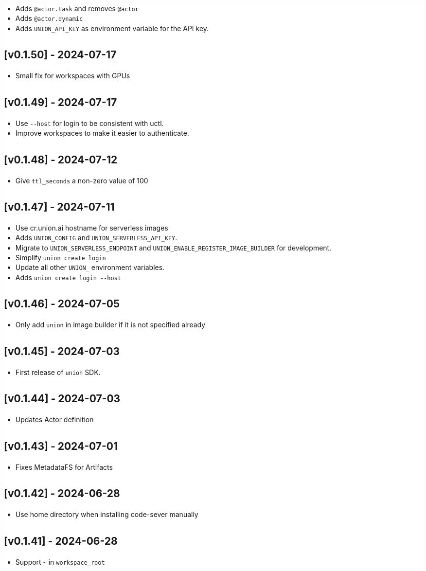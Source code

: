 - Adds `@actor.task` and removes `@actor`
- Adds `@actor.dynamic`
- Adds `UNION_API_KEY` as environment variable for the API key.

## [v0.1.50] - 2024-07-17

- Small fix for workspaces with GPUs

## [v0.1.49] - 2024-07-17

- Use `--host` for login to be consistent with uctl.
- Improve workspaces to make it easier to authenticate.

## [v0.1.48] - 2024-07-12

- Give `ttl_seconds` a non-zero value of 100

## [v0.1.47] - 2024-07-11

- Use cr.union.ai hostname for serverless images
- Adds `UNION_CONFIG` and `UNION_SERVERLESS_API_KEY`.
- Migrate to `UNION_SERVERLESS_ENDPOINT` and `UNION_ENABLE_REGISTER_IMAGE_BUILDER` for development.
- Simplify `union create login`
- Update all other `UNION_` environment variables.
- Adds `union create login --host`

## [v0.1.46] - 2024-07-05

- Only add `union` in image builder if it is not specified already

## [v0.1.45] - 2024-07-03

- First release of `union` SDK.

## [v0.1.44] - 2024-07-03

- Updates Actor definition

## [v0.1.43] - 2024-07-01

- Fixes MetadataFS for Artifacts

## [v0.1.42] - 2024-06-28

- Use home directory when installing code-sever manually

## [v0.1.41] - 2024-06-28

- Support `~` in `workspace_root`
